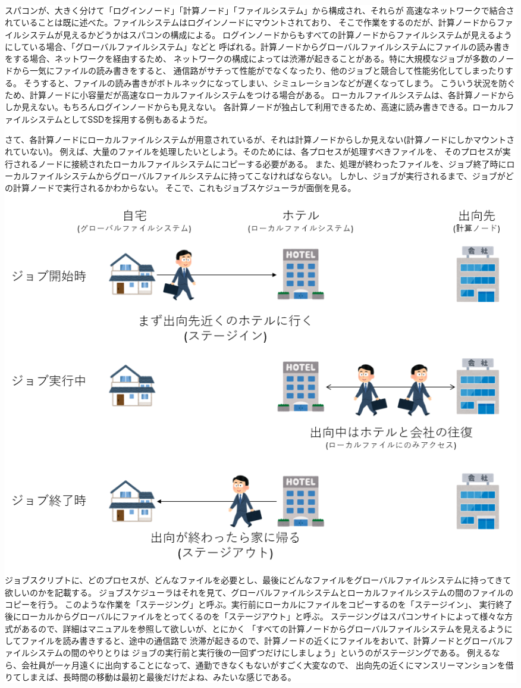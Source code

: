 スパコンが、大きく分けて「ログインノード」「計算ノード」「ファイルシステム」から構成され、それらが
高速なネットワークで結合されていることは既に述べた。ファイルシステムはログインノードにマウントされており、
そこで作業をするのだが、計算ノードからファイルシステムが見えるかどうかはスパコンの構成による。
ログインノードからもすべての計算ノードからファイルシステムが見えるようにしている場合、「グローバルファイルシステム」などと
呼ばれる。計算ノードからグローバルファイルシステムにファイルの読み書きをする場合、ネットワークを経由するため、
ネットワークの構成によっては渋滞が起きることがある。特に大規模なジョブが多数のノードから一気にファイルの読み書きをすると、
通信路がサチって性能がでなくなったり、他のジョブと競合して性能劣化してしまったりする。
そうすると、ファイルの読み書きがボトルネックになってしまい、シミュレーションなどが遅くなってしまう。
こういう状況を防ぐため、計算ノードに小容量だが高速なローカルファイルシステムをつける場合がある。
ローカルファイルシステムは、各計算ノードからしか見えない。もちろんログインノードからも見えない。
各計算ノードが独占して利用できるため、高速に読み書きできる。ローカルファイルシステムとしてSSDを採用する例もあるようだ。

さて、各計算ノードにローカルファイルシステムが用意されているが、それは計算ノードからしか見えない(計算ノードにしかマウントされていない)。
例えば、大量のファイルを処理したいとしよう。そのためには、各プロセスが処理すべきファイルを、
そのプロセスが実行されるノードに接続されたローカルファイルシステムにコピーする必要がある。
また、処理が終わったファイルを、ジョブ終了時にローカルファイルシステムからグローバルファイルシステムに持ってこなければならない。
しかし、ジョブが実行されるまで、ジョブがどの計算ノードで実行されるかわからない。
そこで、これもジョブスケジューラが面倒を見る。

![ステージングのイメージ](fig/staging.png)

ジョブスクリプトに、どのプロセスが、どんなファイルを必要とし、最後にどんなファイルをグローバルファイルシステムに持ってきて欲しいのかを記載する。
ジョブスケジューラはそれを見て、グローバルファイルシステムとローカルファイルシステムの間のファイルのコピーを行う。
このような作業を「ステージング」と呼ぶ。実行前にローカルにファイルをコピーするのを「ステージイン」、
実行終了後にローカルからグローバルにファイルをとってくるのを「ステージアウト」と呼ぶ。
ステージングはスパコンサイトによって様々な方式があるので、詳細はマニュアルを参照して欲しいが、とにかく
「すべての計算ノードからグローバルファイルシステムを見えるようにしてファイルを読み書きすると、途中の通信路で
渋滞が起きるので、計算ノードの近くにファイルをおいて、計算ノードとグローバルファイルシステムの間のやりとりは
ジョブの実行前と実行後の一回ずつだけにしましょう」というのがステージングである。
例えるなら、会社員が一ヶ月遠くに出向することになって、通勤できなくもないがすごく大変なので、
出向先の近くにマンスリーマンションを借りてしまえば、長時間の移動は最初と最後だけだよね、みたいな感じである。
